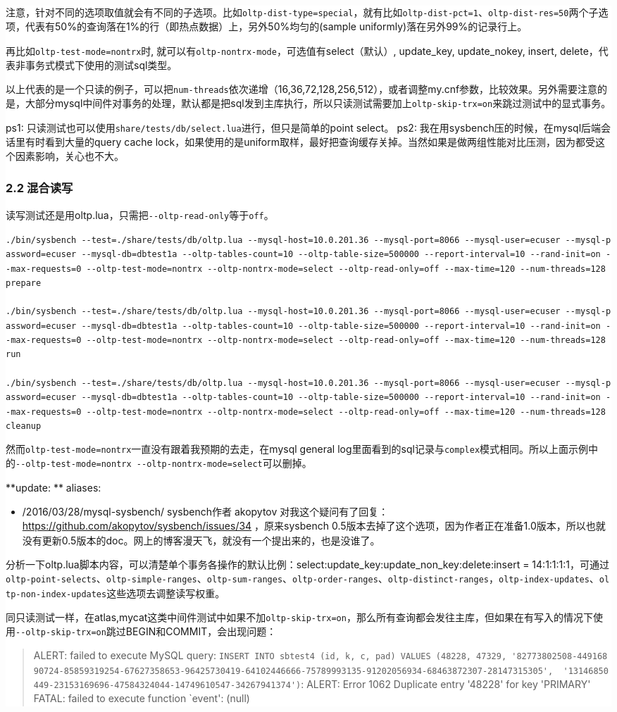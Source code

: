 注意，针对不同的选项取值就会有不同的子选项。比如`oltp-dist-type=special`，就有比如`oltp-dist-pct=1`、`oltp-dist-res=50`两个子选项，代表有50%的查询落在1%的行（即热点数据）上，另外50%均匀的(sample uniformly)落在另外99%的记录行上。

再比如`oltp-test-mode=nontrx`时, 就可以有`oltp-nontrx-mode`，可选值有select（默认）, update_key, update_nokey, insert, delete，代表非事务式模式下使用的测试sql类型。

以上代表的是一个只读的例子，可以把`num-threads`依次递增（16,36,72,128,256,512），或者调整my.cnf参数，比较效果。另外需要注意的是，大部分mysql中间件对事务的处理，默认都是把sql发到主库执行，所以只读测试需要加上`oltp-skip-trx=on`来跳过测试中的显式事务。

ps1: 只读测试也可以使用`share/tests/db/select.lua`进行，但只是简单的point select。
ps2: 我在用sysbench压的时候，在mysql后端会话里有时看到大量的query cache lock，如果使用的是uniform取样，最好把查询缓存关掉。当然如果是做两组性能对比压测，因为都受这个因素影响，关心也不大。

### 2.2 混合读写

读写测试还是用oltp.lua，只需把`--oltp-read-only`等于`off`。

```
./bin/sysbench --test=./share/tests/db/oltp.lua --mysql-host=10.0.201.36 --mysql-port=8066 --mysql-user=ecuser --mysql-password=ecuser --mysql-db=dbtest1a --oltp-tables-count=10 --oltp-table-size=500000 --report-interval=10 --rand-init=on --max-requests=0 --oltp-test-mode=nontrx --oltp-nontrx-mode=select --oltp-read-only=off --max-time=120 --num-threads=128 prepare

./bin/sysbench --test=./share/tests/db/oltp.lua --mysql-host=10.0.201.36 --mysql-port=8066 --mysql-user=ecuser --mysql-password=ecuser --mysql-db=dbtest1a --oltp-tables-count=10 --oltp-table-size=500000 --report-interval=10 --rand-init=on --max-requests=0 --oltp-test-mode=nontrx --oltp-nontrx-mode=select --oltp-read-only=off --max-time=120 --num-threads=128 run

./bin/sysbench --test=./share/tests/db/oltp.lua --mysql-host=10.0.201.36 --mysql-port=8066 --mysql-user=ecuser --mysql-password=ecuser --mysql-db=dbtest1a --oltp-tables-count=10 --oltp-table-size=500000 --report-interval=10 --rand-init=on --max-requests=0 --oltp-test-mode=nontrx --oltp-nontrx-mode=select --oltp-read-only=off --max-time=120 --num-threads=128 cleanup
```

然而`oltp-test-mode=nontrx`一直没有跟着我预期的去走，在mysql general log里面看到的sql记录与`complex`模式相同。所以上面示例中的`--oltp-test-mode=nontrx --oltp-nontrx-mode=select`可以删掉。

**update: **
aliases:
- /2016/03/28/mysql-sysbench/
sysbench作者 akopytov 对我这个疑问有了回复：https://github.com/akopytov/sysbench/issues/34 ，原来sysbench 0.5版本去掉了这个选项，因为作者正在准备1.0版本，所以也就没有更新0.5版本的doc。网上的博客漫天飞，就没有一个提出来的，也是没谁了。

分析一下oltp.lua脚本内容，可以清楚单个事务各操作的默认比例：select:update_key:update_non_key:delete:insert = 14:1:1:1:1，可通过`oltp-point-selects`、`oltp-simple-ranges`、`oltp-sum-ranges`、`oltp-order-ranges`、`oltp-distinct-ranges`，`oltp-index-updates`、`oltp-non-index-updates`这些选项去调整读写权重。

同只读测试一样，在atlas,mycat这类中间件测试中如果不加`oltp-skip-trx=on`，那么所有查询都会发往主库，但如果在有写入的情况下使用`--oltp-skip-trx=on`跳过BEGIN和COMMIT，会出现问题：

> ALERT: failed to execute MySQL query: `INSERT INTO sbtest4 (id, k, c, pad) VALUES (48228,
> 47329, '82773802508-44916890724-85859319254-67627358653-96425730419-64102446666-75789993135-91202056934-68463872307-28147315305', 
> '13146850449-23153169696-47584324044-14749610547-34267941374')`:
> ALERT: Error 1062 Duplicate entry '48228' for key 'PRIMARY'
> FATAL: failed to execute function `event': (null)
